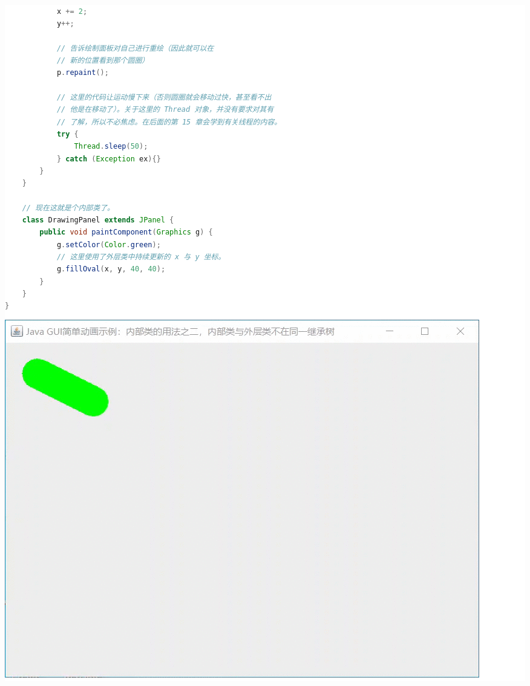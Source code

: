 ```java
            x += 2;
            y++;

            // 告诉绘制面板对自己进行重绘（因此就可以在
            // 新的位置看到那个圆圈）
            p.repaint();

            // 这里的代码让运动慢下来（否则圆圈就会移动过快，甚至看不出
            // 他是在移动了）。关于这里的 Thread 对象，并没有要求对其有
            // 了解，所以不必焦虑。在后面的第 15 章会学到有关线程的内容。
            try {
                Thread.sleep(50);
            } catch (Exception ex){}
        }
    }

    // 现在这就是个内部类了。
    class DrawingPanel extends JPanel {
        public void paintComponent(Graphics g) {
            g.setColor(Color.green);
            // 这里使用了外层类中持续更新的 x 与 y 坐标。
            g.fillOval(x, y, 40, 40);
        }
    }
}
```

![`SimpleAnimation` GUI app 的运行效果](images/SimpleAnimation.gif)
